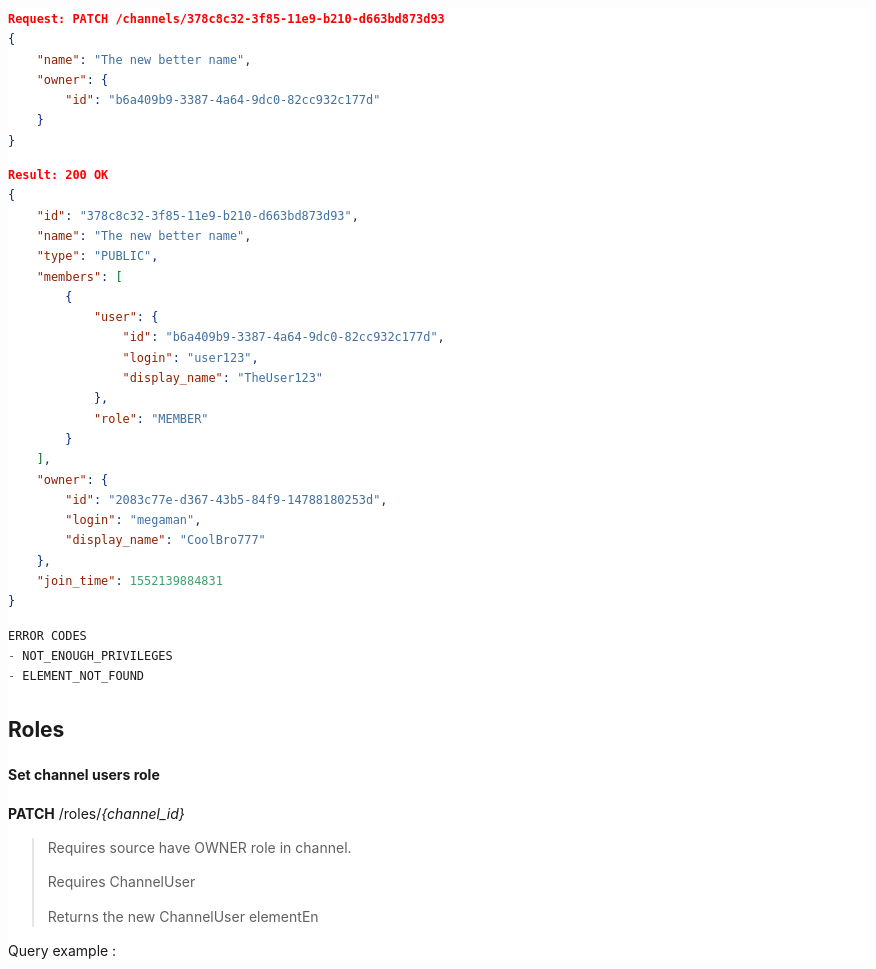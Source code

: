 ```json
Request: PATCH /channels/378c8c32-3f85-11e9-b210-d663bd873d93
{ 
    "name": "The new better name",
    "owner": {
        "id": "b6a409b9-3387-4a64-9dc0-82cc932c177d"
    }
}
```

```json
Result: 200 OK 
{
    "id": "378c8c32-3f85-11e9-b210-d663bd873d93",
    "name": "The new better name",
    "type": "PUBLIC",
    "members": [
        {
            "user": {
                "id": "b6a409b9-3387-4a64-9dc0-82cc932c177d",
                "login": "user123",
                "display_name": "TheUser123"
            },
            "role": "MEMBER"
        }
    ],
    "owner": { 
        "id": "2083c77e-d367-43b5-84f9-14788180253d",
        "login": "megaman",
        "display_name": "CoolBro777"
    },
    "join_time": 1552139884831
}
```

```java
ERROR CODES
- NOT_ENOUGH_PRIVILEGES
- ELEMENT_NOT_FOUND
```

## Roles

#### Set channel users role

**PATCH** /roles/*{channel_id}*

> Requires source have OWNER role in channel.
> 
> Requires ChannelUser
> 
> Returns the new ChannelUser elementEn 

Query example :
